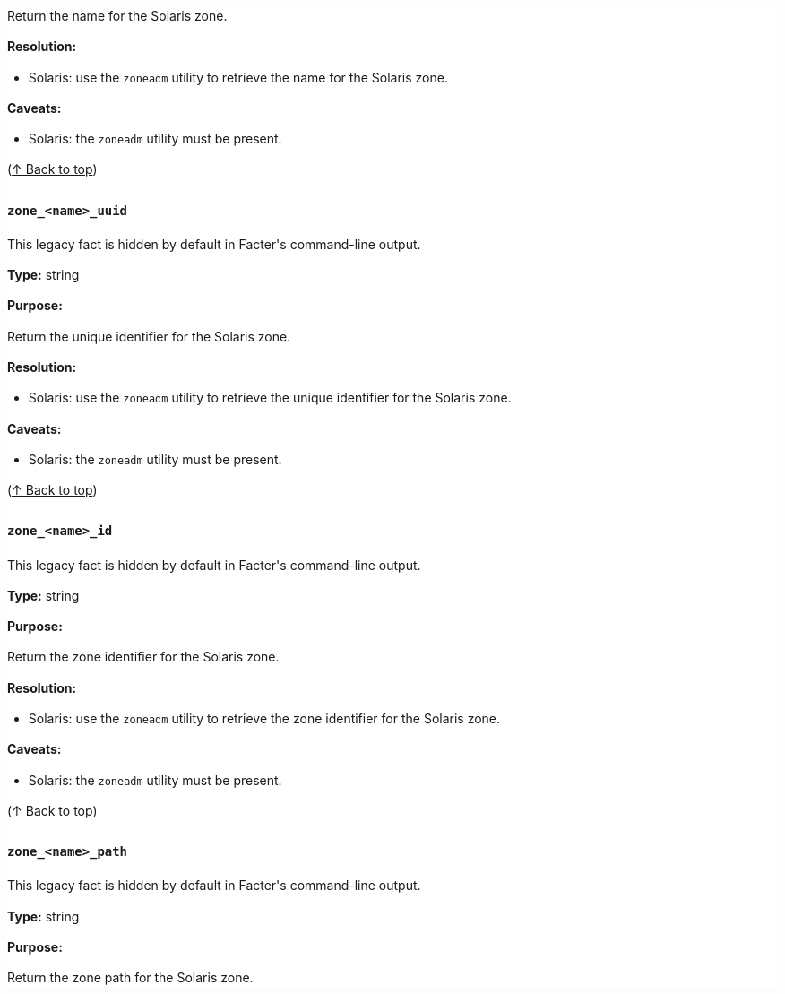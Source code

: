 Return the name for the Solaris zone.


**Resolution:**

* Solaris: use the `zoneadm` utility to retrieve the name for the Solaris zone.

**Caveats:**

* Solaris: the `zoneadm` utility must be present.

([↑ Back to top](#page-nav))

### `zone_<name>_uuid`

This legacy fact is hidden by default in Facter's command-line output.

**Type:** string

**Purpose:**

Return the unique identifier for the Solaris zone.


**Resolution:**

* Solaris: use the `zoneadm` utility to retrieve the unique identifier for the Solaris zone.

**Caveats:**

* Solaris: the `zoneadm` utility must be present.

([↑ Back to top](#page-nav))

### `zone_<name>_id`

This legacy fact is hidden by default in Facter's command-line output.

**Type:** string

**Purpose:**

Return the zone identifier for the Solaris zone.


**Resolution:**

* Solaris: use the `zoneadm` utility to retrieve the zone identifier for the Solaris zone.

**Caveats:**

* Solaris: the `zoneadm` utility must be present.

([↑ Back to top](#page-nav))

### `zone_<name>_path`

This legacy fact is hidden by default in Facter's command-line output.

**Type:** string

**Purpose:**

Return the zone path for the Solaris zone.
